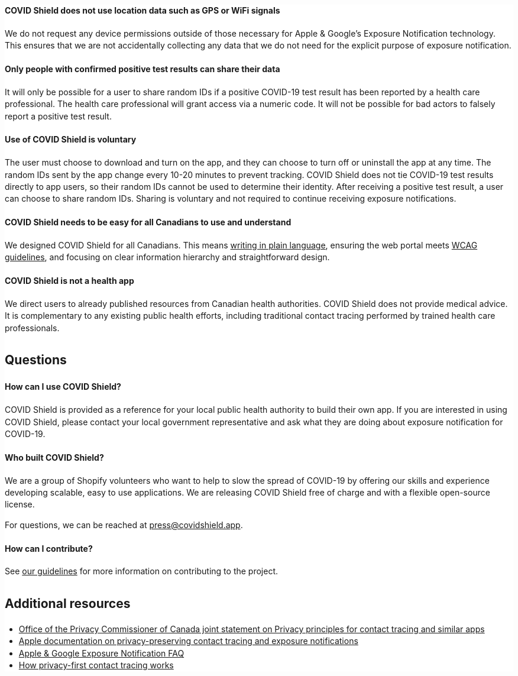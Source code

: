 #### COVID Shield does not use location data such as GPS or WiFi signals
We do not request any device permissions outside of those necessary for Apple & Google’s Exposure Notification technology. This ensures that we are not accidentally collecting any data that we do not need for the explicit purpose of exposure notification.

#### Only people with confirmed positive test results can share their data
It will only be possible for a user to share random IDs if a positive COVID-19 test result has been reported by a health care professional. The health care professional will grant access via a numeric code. It will not be possible for bad actors to falsely report a positive test result.

#### Use of COVID Shield is voluntary
The user must choose to download and turn on the app, and they can choose to turn off or uninstall the app at any time. The random IDs sent by the app change every 10-20 minutes to prevent tracking. COVID Shield does not tie COVID-19 test results directly to app users, so their random IDs cannot be used to determine their identity. After receiving a positive test result, a user can choose to share random IDs. Sharing is voluntary and not required to continue receiving exposure notifications.

#### COVID Shield needs to be easy for all Canadians to use and understand
We designed COVID Shield for all Canadians. This means [writing in plain language](https://design.gccollab.ca/content/content-guidelines), ensuring the web portal meets [WCAG guidelines](https://www.w3.org/TR/WCAG20/), and focusing on clear information hierarchy and straightforward design.

#### COVID Shield is not a health app
We direct users to already published resources from Canadian health authorities. COVID Shield does not provide medical advice. It is complementary to any existing public health efforts, including traditional contact tracing performed by trained health care professionals.

## Questions

#### How can I use COVID Shield?
COVID Shield is provided as a reference for your local public health authority to build their own app. If you are interested in using COVID Shield, please contact your local government representative and ask what they are doing about exposure notification for COVID-19.

#### Who built COVID Shield?
We are a group of Shopify volunteers who want to help to slow the spread of COVID-19 by offering our skills and experience developing scalable, easy to use applications. We are releasing COVID Shield free of charge and with a flexible open-source license.

For questions, we can be reached at press@covidshield.app.

#### How can I contribute?
See [our guidelines](/CONTRIBUTING.md) for more information on contributing to the project.

## Additional resources

- [Office of the Privacy Commissioner of Canada joint statement on Privacy principles for contact tracing and similar apps](https://priv.gc.ca/en/opc-news/speeches/2020/s-d_20200507/)
- [Apple documentation on privacy-preserving contact tracing and exposure notifications](https://www.apple.com/covid19/contacttracing)
- [Apple & Google Exposure Notification FAQ](https://blog.google/documents/73/Exposure_Notification_-_FAQ_v1.1.pdf)
- [How privacy-first contact tracing works](https://ncase.me/contact-tracing/)
